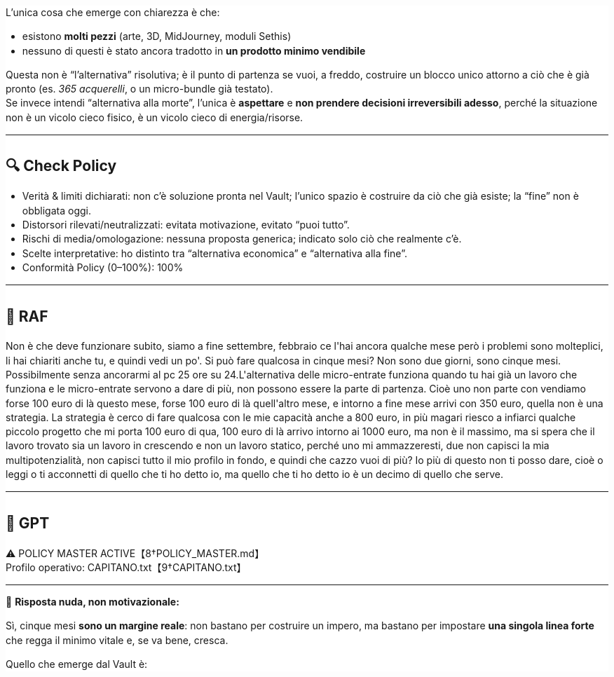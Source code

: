 L’unica cosa che emerge con chiarezza è che:
- esistono **molti pezzi** (arte, 3D, MidJourney, moduli Sethis)  
- nessuno di questi è stato ancora tradotto in **un prodotto minimo vendibile**  

Questa non è “l’alternativa” risolutiva; è il punto di partenza se vuoi, a freddo, costruire un blocco unico attorno a ciò che è già pronto (es. *365 acquerelli*, o un micro-bundle già testato).  
Se invece intendi “alternativa alla morte”, l’unica è **aspettare** e **non prendere decisioni irreversibili adesso**, perché la situazione non è un vicolo cieco fisico, è un vicolo cieco di energia/risorse.

---

## 🔍 Check Policy
- Verità & limiti dichiarati: non c’è soluzione pronta nel Vault; l’unico spazio è costruire da ciò che già esiste; la “fine” non è obbligata oggi.  
- Distorsori rilevati/neutralizzati: evitata motivazione, evitato “puoi tutto”.  
- Rischi di media/omologazione: nessuna proposta generica; indicato solo ciò che realmente c’è.  
- Scelte interpretative: ho distinto tra “alternativa economica” e “alternativa alla fine”.  
- Conformità Policy (0–100%): 100%

---

## 👤 **RAF**

Non è che deve funzionare subito, siamo a fine settembre, febbraio ce l'hai ancora qualche mese però i problemi sono molteplici, li hai chiariti anche tu, e quindi vedi un po'. Si può fare qualcosa in cinque mesi? Non sono due giorni, sono cinque mesi. Possibilmente senza ancorarmi al pc 25 ore su 24.L'alternativa delle micro-entrate funziona quando tu hai già un lavoro che funziona e le micro-entrate servono a dare di più, non possono essere la parte di partenza. Cioè uno non parte con vendiamo forse 100 euro di là questo mese, forse 100 euro di là quell'altro mese, e intorno a fine mese arrivi con 350 euro, quella non è una strategia. La strategia è cerco di fare qualcosa con le mie capacità anche a 800 euro, in più magari riesco a infiarci qualche piccolo progetto che mi porta 100 euro di qua, 100 euro di là arrivo intorno ai 1000 euro, ma non è il massimo, ma si spera che il lavoro trovato sia un lavoro in crescendo e non un lavoro statico, perché uno mi ammazzeresti, due non capisci la mia multipotenzialità, non capisci tutto il mio profilo in fondo, e quindi che cazzo vuoi di più? Io più di questo non ti posso dare, cioè o leggi o ti acconnetti di quello che ti ho detto io, ma quello che ti ho detto io è un decimo di quello che serve.

---

## 🤖 **GPT**

⚠️ POLICY MASTER ACTIVE【8†POLICY_MASTER.md】  
Profilo operativo: CAPITANO.txt【9†CAPITANO.txt】

---

📌 **Risposta nuda, non motivazionale:**

Sì, cinque mesi **sono un margine reale**: non bastano per costruire un impero, ma bastano per impostare **una singola linea forte** che regga il minimo vitale e, se va bene, cresca.

Quello che emerge dal Vault è:
